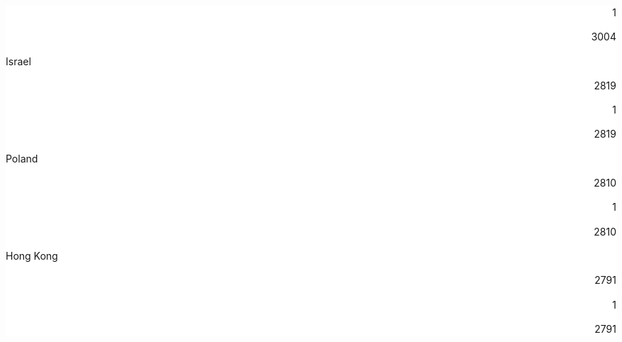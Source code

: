    </td>
   <td><p style="text-align: right">
1</p>

   </td>
   <td><p style="text-align: right">
3004</p>

   </td>
  </tr>
  <tr>
   <td>Israel
   </td>
   <td><p style="text-align: right">
2819</p>

   </td>
   <td><p style="text-align: right">
1</p>

   </td>
   <td><p style="text-align: right">
2819</p>

   </td>
  </tr>
  <tr>
   <td>Poland
   </td>
   <td><p style="text-align: right">
2810</p>

   </td>
   <td><p style="text-align: right">
1</p>

   </td>
   <td><p style="text-align: right">
2810</p>

   </td>
  </tr>
  <tr>
   <td>Hong Kong
   </td>
   <td><p style="text-align: right">
2791</p>

   </td>
   <td><p style="text-align: right">
1</p>

   </td>
   <td><p style="text-align: right">
2791</p>
